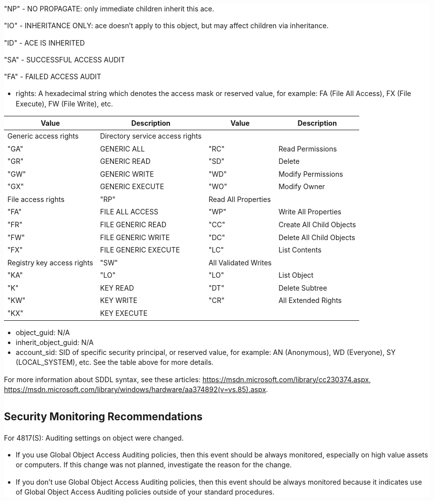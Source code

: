 "NP" - NO PROPAGATE: only immediate children inherit this ace.

"IO" - INHERITANCE ONLY: ace doesn’t apply to this object, but may affect children via inheritance.

"ID" - ACE IS INHERITED

"SA" - SUCCESSFUL ACCESS AUDIT

"FA" - FAILED ACCESS AUDIT
- rights: A hexadecimal string which denotes the access mask or reserved value, for example: FA (File All Access), FX (File Execute), FW (File Write), etc.

| Value                      | Description                     | Value                | Description              |
|----------------------------|---------------------------------|----------------------|--------------------------|
| Generic access rights      | Directory service access rights |
| "GA"                       | GENERIC ALL                     | "RC"                 | Read Permissions         |
| "GR"                       | GENERIC READ                    | "SD"                 | Delete                   |
| "GW"                       | GENERIC WRITE                   | "WD"                 | Modify Permissions       |
| "GX"                       | GENERIC EXECUTE                 | "WO"                 | Modify Owner             |
| File access rights         | "RP"                            | Read All Properties  |
| "FA"                       | FILE ALL ACCESS                 | "WP"                 | Write All Properties     |
| "FR"                       | FILE GENERIC READ               | "CC"                 | Create All Child Objects |
| "FW"                       | FILE GENERIC WRITE              | "DC"                 | Delete All Child Objects |
| "FX"                       | FILE GENERIC EXECUTE            | "LC"                 | List Contents            |
| Registry key access rights | "SW"                            | All Validated Writes |
| "KA"                       | "LO"                            | "LO"                 | List Object              |
| "K"                        | KEY READ                        | "DT"                 | Delete Subtree           |
| "KW"                       | KEY WRITE                       | "CR"                 | All Extended Rights      |
| "KX"                       | KEY EXECUTE                     |                      |                          |

- object\_guid: N/A
- inherit\_object\_guid: N/A
- account\_sid: SID of specific security principal, or reserved value, for example: AN (Anonymous), WD (Everyone), SY (LOCAL\_SYSTEM), etc. See the table above for more details.

For more information about SDDL syntax, see these articles: <https://msdn.microsoft.com/library/cc230374.aspx>, <https://msdn.microsoft.com/library/windows/hardware/aa374892(v=vs.85).aspx>.

## Security Monitoring Recommendations

For 4817(S): Auditing settings on object were changed.

-   If you use Global Object Access Auditing policies, then this event should be always monitored, especially on high value assets or computers. If this change was not planned, investigate the reason for the change.

-   If you don’t use Global Object Access Auditing policies, then this event should be always monitored because it indicates use of Global Object Access Auditing policies outside of your standard procedures.

